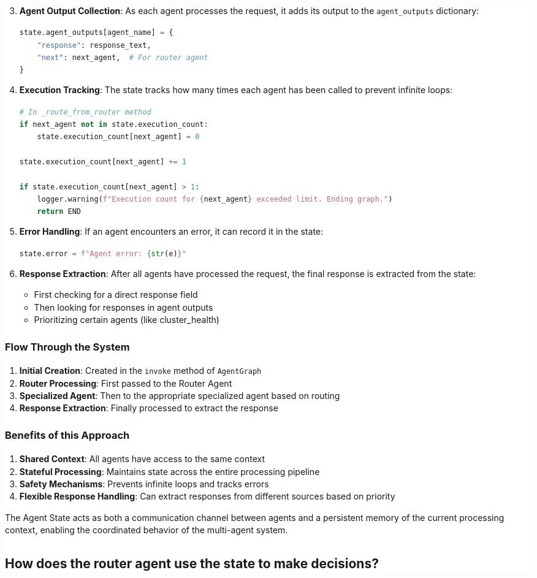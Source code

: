 3. **Agent Output Collection**: As each agent processes the request, it adds its output to the `agent_outputs` dictionary:
   ```python
   state.agent_outputs[agent_name] = {
       "response": response_text,
       "next": next_agent,  # For router agent
   }
   ```

4. **Execution Tracking**: The state tracks how many times each agent has been called to prevent infinite loops:
   ```python
   # In _route_from_router method
   if next_agent not in state.execution_count:
       state.execution_count[next_agent] = 0
   
   state.execution_count[next_agent] += 1
   
   if state.execution_count[next_agent] > 1:
       logger.warning(f"Execution count for {next_agent} exceeded limit. Ending graph.")
       return END
   ```

5. **Error Handling**: If an agent encounters an error, it can record it in the state:
   ```python
   state.error = f"Agent error: {str(e)}"
   ```

6. **Response Extraction**: After all agents have processed the request, the final response is extracted from the state:
   - First checking for a direct response field
   - Then looking for responses in agent outputs
   - Prioritizing certain agents (like cluster_health)

### Flow Through the System

1. **Initial Creation**: Created in the `invoke` method of `AgentGraph`
2. **Router Processing**: First passed to the Router Agent
3. **Specialized Agent**: Then to the appropriate specialized agent based on routing
4. **Response Extraction**: Finally processed to extract the response

### Benefits of this Approach

1. **Shared Context**: All agents have access to the same context
2. **Stateful Processing**: Maintains state across the entire processing pipeline
3. **Safety Mechanisms**: Prevents infinite loops and tracks errors
4. **Flexible Response Handling**: Can extract responses from different sources based on priority

The Agent State acts as both a communication channel between agents and a persistent memory of the current processing context, enabling the coordinated behavior of the multi-agent system.

## How does the router agent use the state to make decisions?
